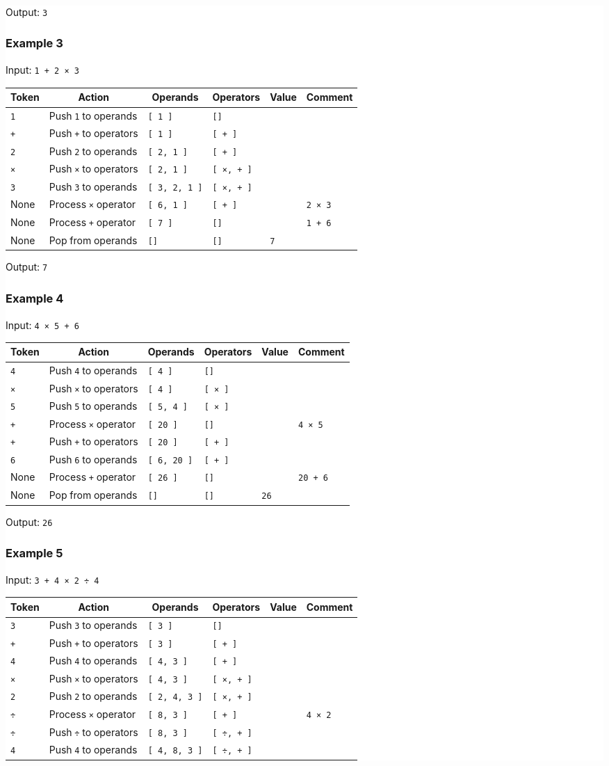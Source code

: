 Output: `3`

### Example 3

Input: `1 + 2 × 3`

| Token | Action | Operands | Operators | Value | Comment |
|-------|--------|----------|-----------|-------|---------|
| `1` | Push `1` to operands | `[ 1 ]` | `[]` |||
| `+` | Push `+` to operators | `[ 1 ]` | `[ + ]` |||
| `2` | Push `2` to operands | `[ 2, 1 ]` | `[ + ]` |||
| `×` | Push `×` to operators | `[ 2, 1 ]` | `[ ×, + ]` |||
| `3` | Push `3` to operands | `[ 3, 2, 1 ]` | `[ ×, + ]` |||
| None | Process `×` operator | `[ 6, 1 ]` | `[ + ]` || `2 × 3` |
| None | Process `+` operator | `[ 7 ]` | `[]` || `1 + 6` |
| None | Pop from operands | `[]` | `[]` | `7` ||

Output: `7`

### Example 4

Input: `4 × 5 + 6`

| Token | Action | Operands | Operators | Value | Comment |
|-------|--------|----------|-----------|-------|---------|
| `4` | Push `4` to operands | `[ 4 ]` | `[]` |||
| `×` | Push `×` to operators | `[ 4 ]` | `[ × ]` |||
| `5` | Push `5` to operands | `[ 5, 4 ]` | `[ × ]` |||
| `+` | Process `×` operator | `[ 20 ]` | `[]` || `4 × 5` |
| `+` | Push `+` to operators | `[ 20 ]` | `[ + ]` |||
| `6` | Push `6` to operands | `[ 6, 20 ]` | `[ + ]` |||
| None | Process `+` operator | `[ 26 ]` | `[]` || `20 + 6` |
| None | Pop from operands | `[]` | `[]` | `26` ||

Output: `26`

### Example 5

Input: `3 + 4 × 2 ÷ 4`

| Token | Action | Operands | Operators | Value | Comment |
|-------|--------|----------|-----------|-------|---------|
| `3` | Push `3` to operands | `[ 3 ]` | `[]` |||
| `+` | Push `+` to operators | `[ 3 ]` | `[ + ]` |||
| `4` | Push `4` to operands | `[ 4, 3 ]` | `[ + ]` |||
| `×` | Push `×` to operators | `[ 4, 3 ]` | `[ ×, + ]` |||
| `2` | Push `2` to operands | `[ 2, 4, 3 ]` | `[ ×, + ]` |||
| `÷` | Process `×` operator | `[ 8, 3 ]` | `[ + ]` || `4 × 2` |
| `÷` | Push `÷` to operators | `[ 8, 3 ]` | `[ ÷, + ]` |||
| `4` | Push `4` to operands | `[ 4, 8, 3 ]` | `[ ÷, + ]` |||